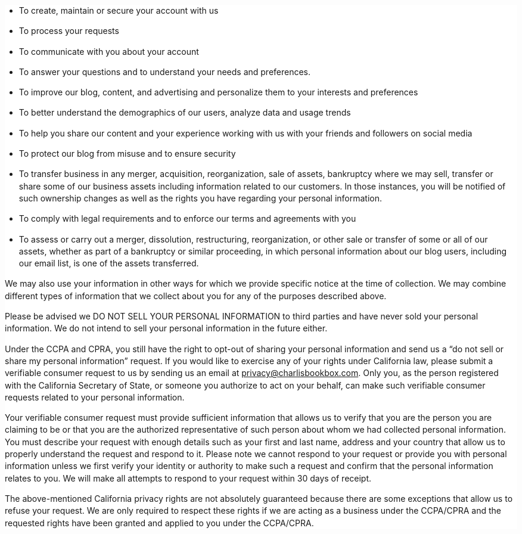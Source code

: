 - To create, maintain or secure your account with us

- To process your requests

- To communicate with you about your account  

- To answer your questions and to understand your needs and preferences.

- To improve our blog, content, and advertising and personalize them to your interests and preferences 

- To better understand the demographics of our users, analyze data and usage trends

- To help you share our content and your experience working with us with your friends and followers on social media  

- To protect our blog from misuse and to ensure security  

- To transfer business in any merger, acquisition, reorganization, sale of assets, bankruptcy where we may sell, transfer or share some of our business assets including information related to our customers. In those instances, you will be notified of such ownership changes as well as the rights you have regarding your personal information.

- To comply with legal requirements and to enforce our terms and agreements with you 

- To assess or carry out a merger, dissolution, restructuring, reorganization, or other sale or transfer of some or all of our assets, whether as part of a bankruptcy or similar proceeding, in which personal information about our blog users, including our email list, is one of the assets transferred.

We may also use your information in other ways for which we provide specific notice at the time of collection. We may combine different types of information that we collect about you for any of the purposes described above.

Please be advised we DO NOT SELL YOUR PERSONAL INFORMATION to third parties and have never sold your personal information. We do not intend to sell your personal information in the future either. 

Under the CCPA and CPRA, you still have the right to opt-out of sharing your personal information and send us a “do not sell or share my personal information” request. If you would like to exercise any of your rights under California law, please submit a verifiable consumer request to us by sending us an email at privacy@charlisbookbox.com. Only you, as the person registered with the California Secretary of State, or someone you authorize to act on your behalf, can make such verifiable consumer requests related to your personal information.

Your verifiable consumer request must provide sufficient information that allows us to verify that you are the person you are claiming to be or that you are the authorized representative of such person about whom we had collected personal information. You must describe your request with enough details such as your first and last name, address and your country that allow us to properly understand the request and respond to it. Please note we cannot respond to your request or provide you with personal information unless we first verify your identity or authority to make such a request and confirm that the personal information relates to you. We will make all attempts to respond to your request within 30 days of receipt. 

The above-mentioned California privacy rights are not absolutely guaranteed because there are some exceptions that allow us to refuse your request. We are only required to respect these rights if we are acting as a business under the CCPA/CPRA and the requested rights have been granted and applied to you under the CCPA/CPRA.
